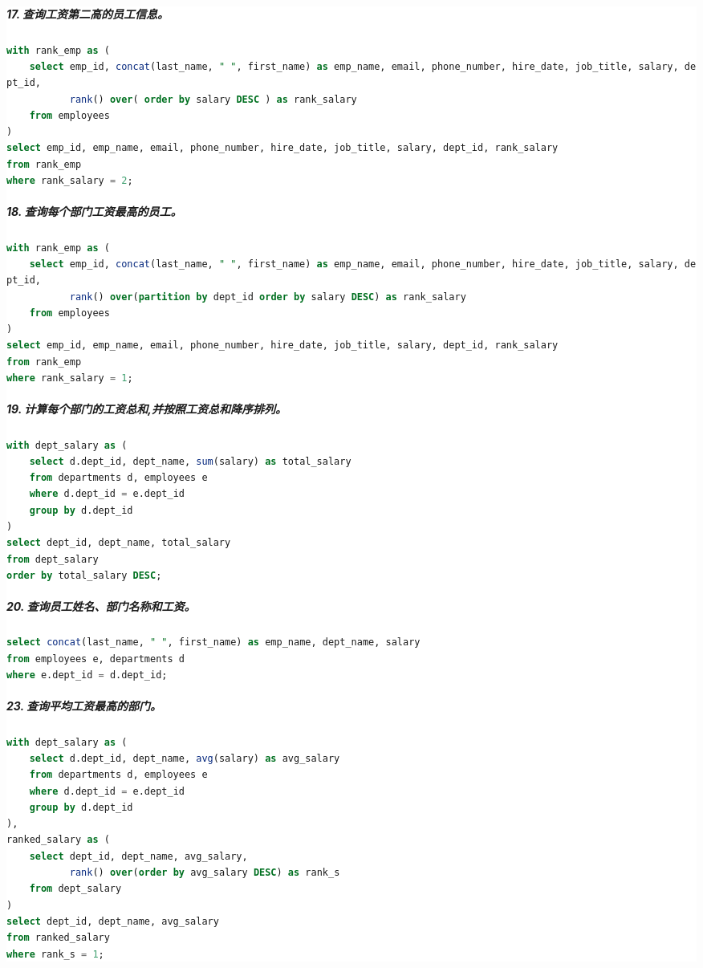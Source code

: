 ##### 17. 查询工资第二高的员工信息。
```sql
with rank_emp as (
	select emp_id, concat(last_name, " ", first_name) as emp_name, email, phone_number, hire_date, job_title, salary, dept_id, 
		   rank() over( order by salary DESC ) as rank_salary
	from employees
)
select emp_id, emp_name, email, phone_number, hire_date, job_title, salary, dept_id, rank_salary
from rank_emp
where rank_salary = 2;
```

##### 18. 查询每个部门工资最高的员工。
```sql
with rank_emp as (
	select emp_id, concat(last_name, " ", first_name) as emp_name, email, phone_number, hire_date, job_title, salary, dept_id, 
		   rank() over(partition by dept_id order by salary DESC) as rank_salary
	from employees
)
select emp_id, emp_name, email, phone_number, hire_date, job_title, salary, dept_id, rank_salary
from rank_emp
where rank_salary = 1;
```

##### 19. 计算每个部门的工资总和,并按照工资总和降序排列。
```sql
with dept_salary as (
	select d.dept_id, dept_name, sum(salary) as total_salary
    from departments d, employees e
    where d.dept_id = e.dept_id
    group by d.dept_id
)
select dept_id, dept_name, total_salary
from dept_salary
order by total_salary DESC;
```

##### 20. 查询员工姓名、部门名称和工资。
```sql
select concat(last_name, " ", first_name) as emp_name, dept_name, salary
from employees e, departments d
where e.dept_id = d.dept_id;
```

##### 23. 查询平均工资最高的部门。
```sql
with dept_salary as (
	select d.dept_id, dept_name, avg(salary) as avg_salary
    from departments d, employees e
    where d.dept_id = e.dept_id
    group by d.dept_id
),
ranked_salary as (
	select dept_id, dept_name, avg_salary, 
		   rank() over(order by avg_salary DESC) as rank_s
	from dept_salary
)
select dept_id, dept_name, avg_salary
from ranked_salary
where rank_s = 1;
```
